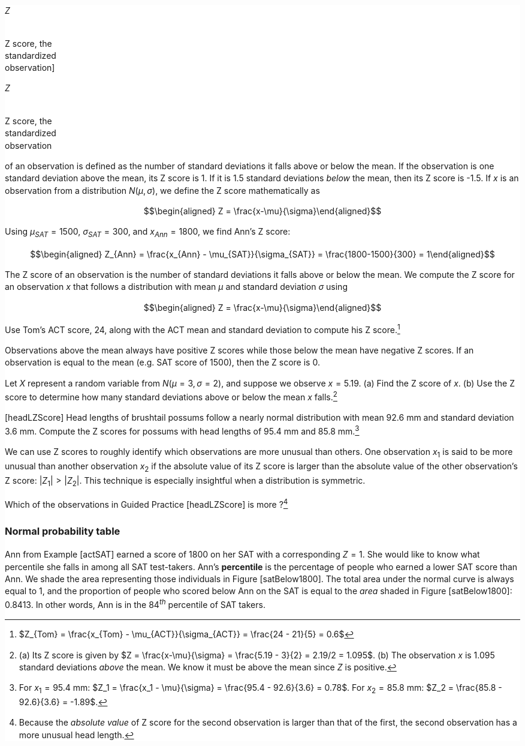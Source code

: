$Z$

\
Z score, the\
standardized\
observation]

$Z$

\
Z score, the\
standardized\
observation

of an observation is defined as the number of standard deviations it falls above or below the mean. If the observation is one standard deviation above the mean, its Z score is 1. If it is 1.5 standard deviations *below* the mean, then its Z score is -1.5. If $x$ is an observation from a distribution $N(\mu, \sigma)$, we define the Z score mathematically as

$$\begin{aligned}
Z = \frac{x-\mu}{\sigma}\end{aligned}$$

Using $\mu_{SAT}=1500$, $\sigma_{SAT}=300$, and $x_{Ann}=1800$, we find Ann’s Z score:

$$\begin{aligned}
Z_{Ann} = \frac{x_{Ann} - \mu_{SAT}}{\sigma_{SAT}} = \frac{1800-1500}{300} = 1\end{aligned}$$

The Z score of an observation is the number of standard deviations it falls above or below the mean. We compute the Z score for an observation $x$ that follows a distribution with mean $\mu$ and standard deviation $\sigma$ using

$$\begin{aligned}
Z = \frac{x-\mu}{\sigma}\end{aligned}$$

Use Tom’s ACT score, 24, along with the ACT mean and standard deviation to compute his Z score.[^24]

Observations above the mean always have positive Z scores while those below the mean have negative Z scores. If an observation is equal to the mean (e.g. SAT score of 1500), then the Z score is $0$.

Let $X$ represent a random variable from $N(\mu=3, \sigma=2)$, and suppose we observe $x=5.19$. (a) Find the Z score of $x$. (b) Use the Z score to determine how many standard deviations above or below the mean $x$ falls.[^25]

[headLZScore] Head lengths of brushtail possums follow a nearly normal distribution with mean 92.6 mm and standard deviation 3.6 mm. Compute the Z scores for possums with head lengths of 95.4 mm and 85.8 mm.[^26]

We can use Z scores to roughly identify which observations are more unusual than others. One observation $x_1$ is said to be more unusual than another observation $x_2$ if the absolute value of its Z score is larger than the absolute value of the other observation’s Z score: $|Z_1| > |Z_2|$. This technique is especially insightful when a distribution is symmetric.

Which of the observations in Guided Practice [headLZScore] is more ?[^27]

### Normal probability table

<span>Ann from Example [actSAT] earned a score of 1800 on her SAT with a corresponding $Z=1$. She would like to know what percentile she falls in among all SAT test-takers.</span> Ann’s **percentile** is the percentage of people who earned a lower SAT score than Ann. We shade the area representing those individuals in Figure [satBelow1800]. The total area under the normal curve is always equal to 1, and the proportion of people who scored below Ann on the SAT is equal to the *area* shaded in Figure [satBelow1800]: 0.8413. In other words, Ann is in the $84^{th}$ percentile of SAT takers.


[^1]: We would be assuming that these two variables are *independent*, meaning they are unrelated.
[^2]: Rosen B and Jerdee T. 1974. “Influence of sex role stereotypes on personnel decisions.” Journal of Applied Psychology 59(1):9-14.
[^3]: The study is an experiment, as subjects were randomly assigned a male file or a female file. Since this is an experiment, the results can be used to evaluate a causal relationship between gender of a candidate and the promotion decision.
[^4]: The test procedure we employ in this section is formally called a **permutation test**.
[^5]: $18/24 - 17/24=0.042$ or about 4.2% in favor of the men. This difference due to chance is much smaller than the difference observed in the actual groups.
[^6]: This reasoning does not generally extend to anecdotal observations. Each of us observes incredibly rare events every day, events we could not possibly hope to predict. However, in the non-rigorous setting of anecdotal evidence, almost anything may appear to be a rare event, so the idea of looking for rare events in day-to-day activities is treacherous. For example, we might look at the lottery: there was only a 1 in 176 million chance that the Mega Millions numbers for the largest jackpot in history (March 30, 2012) would be (2, 4, 23, 38, 46) with a Mega ball of (23), but nonetheless those numbers came up! However, no matter what numbers had turned up, they would have had the same incredibly rare odds. That is, *any set of numbers we could have observed would ultimately be incredibly rare*. This type of situation is typical of our daily lives: each possible event in itself seems incredibly rare, but if we consider every alternative, those outcomes are also incredibly rare. We should be cautious not to misinterpret such anecdotal evidence.
[^7]: Frederick S, Novemsky N, Wang J, Dhar R, Nowlis S. 2009. Opportunity Cost Neglect. Journal of Consumer Research 36: 553-561.
[^8]: Success is often defined in a study as the outcome of interest, and a “success” may or may not actually be a positive outcome. For example, researchers working on a study on HIV prevalence might define a “success” in the statistical sense as a patient who is HIV+. A more complete discussion of the term *success* will be given in Chapter [inferenceForCategoricalData].
[^9]: Making a Type 1 Error in this context would mean that reminding students that money not spent now can be spent later does not affect their buying habits, despite the strong evidence (the data suggesting otherwise) found in the experiment. Notice that this does *not* necessarily mean something was wrong with the data or that we made a computational mistake. Sometimes data simply point us to the wrong conclusion, which is why scientific studies are often repeated to check initial findings.
[^10]: To lower the Type 2 Error rate, we want to convict more guilty people. We could lower the standards for conviction from “beyond a reasonable doubt” to “beyond a little doubt”. Lowering the bar for guilt will also result in more wrongful convictions, raising the Type 1 Error rate.
[^11]: B$\ddot{\text{o}}$ttiger et al. “Efficacy and safety of thrombolytic therapy after initially unsuccessful cardiopulmonary resuscitation: a prospective clinical trial.” The Lancet, 2001.
[^12]: Observed control survival rate: $p_c = \frac{11}{50} = 0.22$. Treatment survival rate: $p_t = \frac{14}{40} = 0.35$. Observed difference: $\hat{p}_t - \hat{p}_c = 0.35 - 0.22 = 0.13$.
[^13]: $H_0$: There is no association between the consultant’s contributions and the clients’ complication rate. That is, the complication rate for the consultant’s clients is equal to the US average of 10%. In statistical language, $p=0.10$. $H_A$: Patients who work with the consultant have a complication rate different than 10%, i.e. $p \neq 0.10$.
[^14]: About 10% of the patients (6.2 on average) in the simulation will have a complication, though we will see a little variation from one simulation to the next.
[^15]: This doubling approach is preferred even when the distribution isn’t symmetric, as in this case.
[^16]: The data do not provide strong evidence that the consultant’s work is associated with a lower or higher rate of surgery complications than the general rate of 10%.
[^17]: This case study is described in *[Made to Stick](http://www.openintro.org/redirect.php?go=made-to-stick&redirect=simulation_textbook_pdf_preliminary)* by Chip and Dan Heath. Little known fact: the teaching principles behind many OpenIntro resources are based on *Made to Stick*.
[^18]: The p-value is the chance of seeing the data summary or something more in favor of the alternative hypothesis. Since we didn’t observe anything even close to just 3 correct, the p-value will be small, around 1-in-10,000 or smaller.
[^19]: The p-value is less than 0.05, so we reject the null hypothesis. There is statistically significant evidence, and the data provide strong evidence that the chance a listener will guess the correct tune is less than 50%.
[^20]: In general, the distributions are reasonably symmetric. The case study for the medical consultant is the only distribution with any evident skew.
[^21]: The percentile bootstrap method has been put forward as an alternative. However, simulations show that this method is consistently less robust than than the normal distribution. For more information, visit [openintro.org/bootstrap](http://openintro.org/bootstrap).
[^22]: It is also introduced as the Gaussian distribution after Frederic Gauss, the first person to formalize its mathematical expression.
[^23]: (a) $N(\mu=5,\sigma=3)$. (b) $N(\mu=-100, \sigma=10)$. (c) $N(\mu=2, \sigma=9)$.
[^24]: $Z_{Tom} = \frac{x_{Tom} - \mu_{ACT}}{\sigma_{ACT}} = \frac{24 - 21}{5} = 0.6$
[^25]: \(a) Its Z score is given by $Z = \frac{x-\mu}{\sigma} = \frac{5.19 - 3}{2} = 2.19/2 = 1.095$. (b) The observation $x$ is 1.095 standard deviations *above* the mean. We know it must be above the mean since $Z$ is positive.
[^26]: For $x_1=95.4$ mm: $Z_1 = \frac{x_1 - \mu}{\sigma} = \frac{95.4 - 92.6}{3.6} = 0.78$. For $x_2=85.8$ mm: $Z_2 = \frac{85.8 - 92.6}{3.6} = -1.89$.
[^27]: Because the *absolute value* of Z score for the second observation is larger than that of the first, the second observation has a more unusual head length.
[^28]: If 84% had lower scores than Ann, the number of people who had better scores must be 16%. (Generally ties are ignored when the normal model, or any other continuous distribution, is used.)
[^29]: We found the probability in Example [satAbove1630Exam]: 0.6664. A picture for this exercise is represented by the shaded area below “0.6664” in Example [satAbove1630Exam].
[^30]: If Edward did better than 37% of SAT takers, then about 63% must have done better than him.\
[^31]: Numerical answers: (a) 0.9772. (b) 0.0228.
[^32]: This sample was taken from the USDA Food Commodity Intake Database.
[^33]: First put the heights into inches: 67 and 76 inches. Figures are shown below. (a) $Z_{Mike} = \frac{67 - 70}{3.3} = -0.91\ \to\ 0.1814$. (b) $Z_{Jim} = \frac{76 - 70}{3.3} = 1.82\ \to\ 0.9656$.\
[^34]: Remember: draw a picture first, then find the Z score. (We leave the pictures to you.) The Z score can be found by using the percentiles and the normal probability table. (a) We look for 0.95 in the probability portion (middle part) of the normal probability table, which leads us to row 1.6 and (about) column 0.05, i.e. $Z_{95}=1.65$. Knowing $Z_{95}=1.65$, $\mu = 1500$, and $\sigma = 300$, we setup the Z score formula: $1.65 = \frac{x_{95} - 1500}{300}$. We solve for $x_{95}$: $x_{95} = 1995$. (b) Similarly, we find $Z_{97.5} = 1.96$, again setup the Z score formula for the heights, and calculate $x_{97.5} = 76.5$.
[^35]: Numerical answers: (a) 0.1131. (b) 0.3821.
[^36]: This is an abbreviated solution. (Be sure to draw a figure!) First find the percent who get below 1500 and the percent that get above 2000: $Z_{1500} = 0.00 \to 0.5000$ (area below), $Z_{2000} = 1.67 \to 0.0475$ (area above). Final answer: $1.0000-0.5000 - 0.0475 = 0.4525$.
[^37]: 5’5” is 65 inches. 5’7” is 67 inches. Numerical solution: $1.000 - 0.0649 - 0.8183 = 0.1168$, i.e. 11.68%.
[^38]: First draw the pictures. To find the area between $Z=-1$ and $Z=1$, use the normal probability table to determine the areas below $Z=-1$ and above $Z=1$. Next verify the area between $Z=-1$ and $Z=1$ is about 0.68. Repeat this for $Z=-2$ to $Z=2$ and also for $Z=-3$ to $Z=3$.
[^39]: \(a) 900 and 2100 represent two standard deviations above and below the mean, which means about 95% of test takers will score between 900 and 2100. (b) Since the normal model is symmetric, then half of the test takers from part (a) ($\frac{95\%}{2} = 47.5\%$ of all test takers) will score 900 to 1500 while 47.5% score between 1500 and 2100.
[^40]: Also commonly called a **quantile-quantile plot**.
[^41]: These data were collected from .
[^42]: Answers may vary a little. The top-left plot shows some deviations in the smallest values in the data set; specifically, the left tail of the data set has some outliers we should be wary of. The top-right and bottom-left plots do not show any obvious or extreme deviations from the lines for their respective sample sizes, so a normal model would be reasonable for these data sets. The bottom-right plot has a consistent curvature that suggests it is not from the normal distribution. If we examine just the vertical coordinates of these observations, we see that there is a lot of data between -20 and 0, and then about five observations scattered between 0 and 70. This describes a distribution that has a strong right skew.
[^43]: Examine where the points fall along the vertical axis. In the first plot, most points are near the low end with fewer observations scattered along the high end; this describes a distribution that is skewed to the high end. The second plot shows the opposite features, and this distribution is skewed to the low end.
[^44]: If we want to be more certain we will capture the fish, we might use a wider net. Likewise, we use a wider confidence interval if we want to be more certain that we capture the parameter.
[^45]: We will leave it to you to draw a picture. The Z scores are $Z_{left} = -1.96$ and $Z_{right} = 1.96$. The area between these two Z scores is $0.9750 - 0.0250 = 0.9500$. This is where “1.96” comes from in the 95% confidence interval formula.
[^46]: We’ve used $SE = 0.078$ from the last section. However, it would more generally be appropriate to recompute the $SE$ slightly differently for this confidence interval using the technique introduced in Section [SampleDistributionOfTheDiffOfTwoProportions]. Don’t worry about this detail for now since the two resulting standard errors are, in this case, almost identical.
[^47]: No. Just as some observations occur more than 1.96 standard deviations from the mean, some point estimates will be more than 1.96 standard errors from the parameter. A confidence interval only provides a plausible range of values for a parameter. While we might say other values are implausible based on the data, this does not mean they are impossible.
[^48]: This is equivalent to asking how often the $Z$ score will be larger than -2.58 but less than 2.58. (For a picture, see Figure [choosingZForCI].) To determine this probability, look up -2.58 and 2.58 in the normal probability table (0.0049 and 0.9951). Thus, there is a $0.9951-0.0049 \approx 0.99$ probability that the unobserved random variable $X$ will be within 2.58 standard deviations of the mean.
[^49]: Since the necessary conditions for applying the normal model have already been checked for us, we can go straight to the construction of the confidence interval: $\text{point estimate}\ \pm\ 2.58 \times  SE \rightarrow (0.018, 0.162)$. We are 99% confident that implanting a stent in the brain of a patient who is at risk of stroke increases the risk of stroke within 30 days by a rate of 0.018 to 0.162 (assuming the patients are representative of the population).
[^50]: We must find $z^{\star}$ such that 90% of the distribution falls between -$z^{\star}$ and $z^{\star}$ in the standard normal model, $N(\mu=0, \sigma=1)$. We can look up -$z^{\star}$ in the normal probability table by looking for a lower tail of 5% (the other 5% is in the upper tail), thus $z^{\star}=1.65$. The 90% confidence interval can then be computed as $\text{point estimate}\ \pm\ 1.65\times SE \to (4.4\%, 13.6\%)$. (Note: the conditions for normality had earlier been confirmed for us.) That is, we are 90% confident that implanting a stent in a stroke patient’s brain increased the risk of stroke within 30 days by 4.4% to 13.6%.